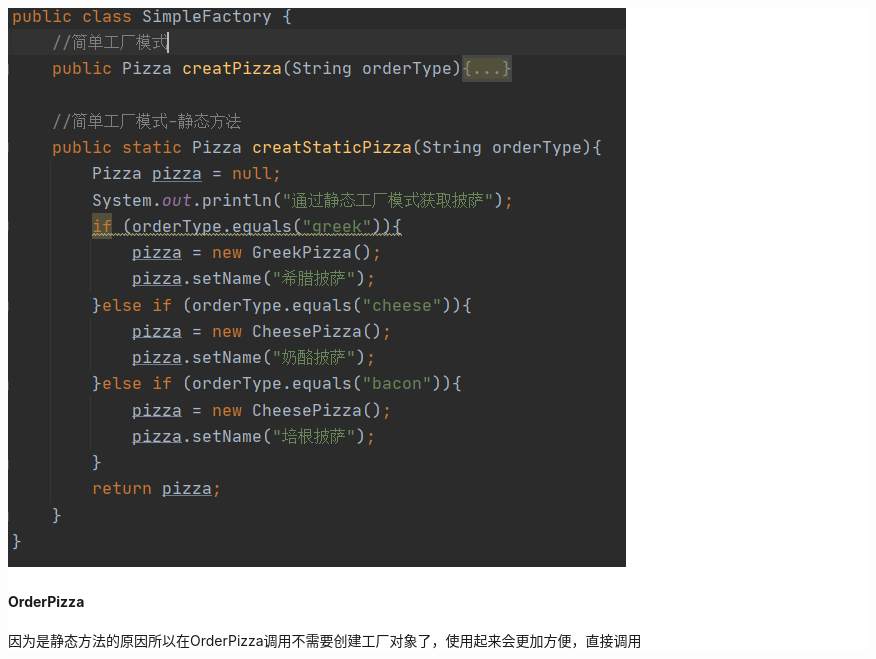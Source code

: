 ![image-20201024102511432](./images/image-20201024102511432.png)

#### OrderPizza

因为是静态方法的原因所以在OrderPizza调用不需要创建工厂对象了，使用起来会更加方便，直接调用
